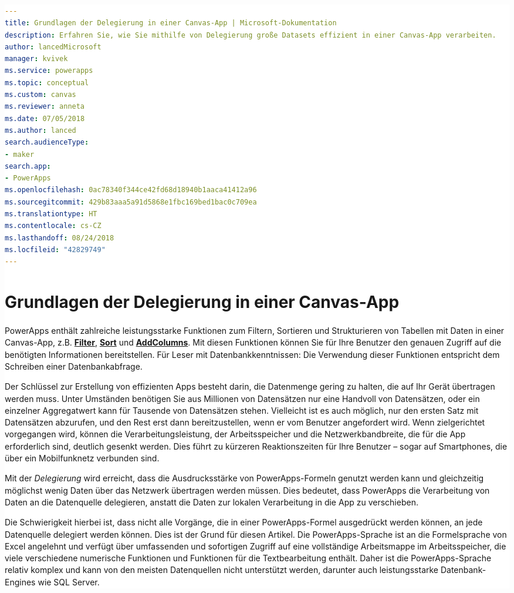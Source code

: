 ```yaml
---
title: Grundlagen der Delegierung in einer Canvas-App | Microsoft-Dokumentation
description: Erfahren Sie, wie Sie mithilfe von Delegierung große Datasets effizient in einer Canvas-App verarbeiten.
author: lancedMicrosoft
manager: kvivek
ms.service: powerapps
ms.topic: conceptual
ms.custom: canvas
ms.reviewer: anneta
ms.date: 07/05/2018
ms.author: lanced
search.audienceType:
- maker
search.app:
- PowerApps
ms.openlocfilehash: 0ac78340f344ce42fd68d18940b1aaca41412a96
ms.sourcegitcommit: 429b83aaa5a91d5868e1fbc169bed1bac0c709ea
ms.translationtype: HT
ms.contentlocale: cs-CZ
ms.lasthandoff: 08/24/2018
ms.locfileid: "42829749"
---
```

# <a name="understand-delegation-in-a-canvas-app"></a>Grundlagen der Delegierung in einer Canvas-App
PowerApps enthält zahlreiche leistungsstarke Funktionen zum Filtern, Sortieren und Strukturieren von Tabellen mit Daten in einer Canvas-App, z.B. **[Filter](functions/function-filter-lookup.md)**, **[Sort](functions/function-sort.md)** und **[AddColumns](functions/function-table-shaping.md)**. Mit diesen Funktionen können Sie für Ihre Benutzer den genauen Zugriff auf die benötigten Informationen bereitstellen. Für Leser mit Datenbankkenntnissen: Die Verwendung dieser Funktionen entspricht dem Schreiben einer Datenbankabfrage.

Der Schlüssel zur Erstellung von effizienten Apps besteht darin, die Datenmenge gering zu halten, die auf Ihr Gerät übertragen werden muss. Unter Umständen benötigen Sie aus Millionen von Datensätzen nur eine Handvoll von Datensätzen, oder ein einzelner Aggregatwert kann für Tausende von Datensätzen stehen. Vielleicht ist es auch möglich, nur den ersten Satz mit Datensätzen abzurufen, und den Rest erst dann bereitzustellen, wenn er vom Benutzer angefordert wird. Wenn zielgerichtet vorgegangen wird, können die Verarbeitungsleistung, der Arbeitsspeicher und die Netzwerkbandbreite, die für die App erforderlich sind, deutlich gesenkt werden. Dies führt zu kürzeren Reaktionszeiten für Ihre Benutzer – sogar auf Smartphones, die über ein Mobilfunknetz verbunden sind. 

Mit der *Delegierung* wird erreicht, dass die Ausdrucksstärke von PowerApps-Formeln genutzt werden kann und gleichzeitig möglichst wenig Daten über das Netzwerk übertragen werden müssen. Dies bedeutet, dass PowerApps die Verarbeitung von Daten an die Datenquelle delegieren, anstatt die Daten zur lokalen Verarbeitung in die App zu verschieben.

Die Schwierigkeit hierbei ist, dass nicht alle Vorgänge, die in einer PowerApps-Formel ausgedrückt werden können, an jede Datenquelle delegiert werden können. Dies ist der Grund für diesen Artikel. Die PowerApps-Sprache ist an die Formelsprache von Excel angelehnt und verfügt über umfassenden und sofortigen Zugriff auf eine vollständige Arbeitsmappe im Arbeitsspeicher, die viele verschiedene numerische Funktionen und Funktionen für die Textbearbeitung enthält. Daher ist die PowerApps-Sprache relativ komplex und kann von den meisten Datenquellen nicht unterstützt werden, darunter auch leistungsstarke Datenbank-Engines wie SQL Server.
